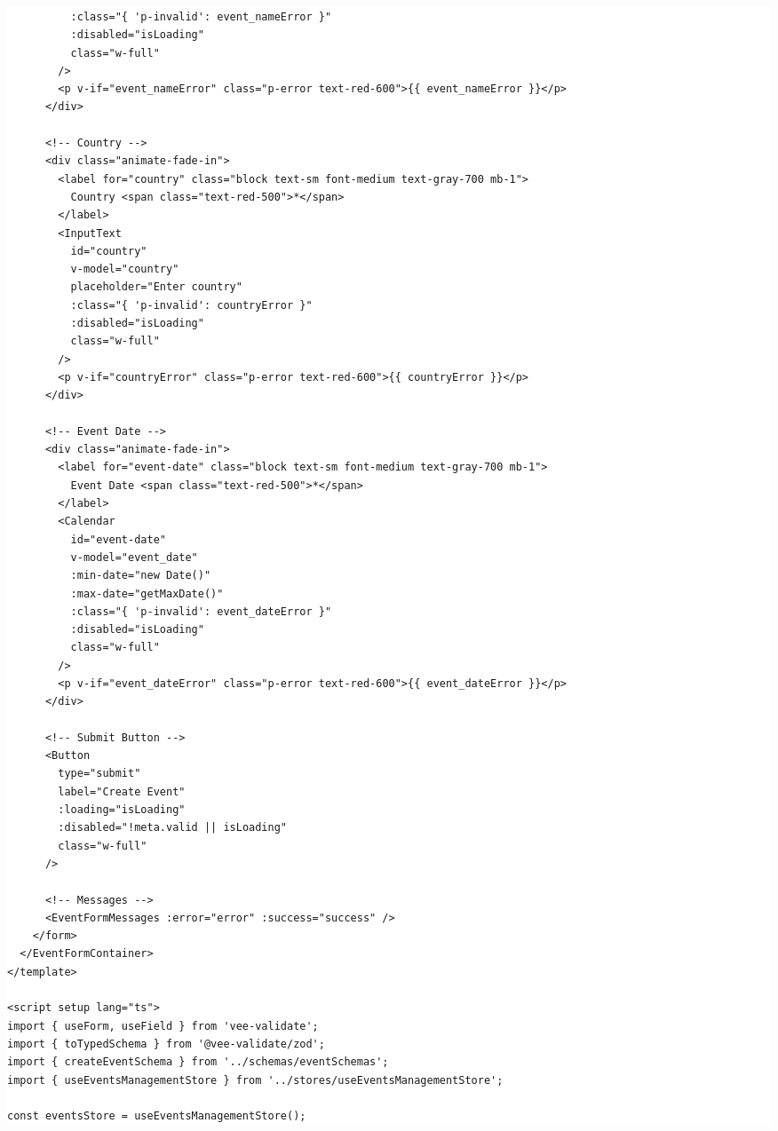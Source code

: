 ```vue
          :class="{ 'p-invalid': event_nameError }"
          :disabled="isLoading"
          class="w-full"
        />
        <p v-if="event_nameError" class="p-error text-red-600">{{ event_nameError }}</p>
      </div>

      <!-- Country -->
      <div class="animate-fade-in">
        <label for="country" class="block text-sm font-medium text-gray-700 mb-1">
          Country <span class="text-red-500">*</span>
        </label>
        <InputText
          id="country"
          v-model="country"
          placeholder="Enter country"
          :class="{ 'p-invalid': countryError }"
          :disabled="isLoading"
          class="w-full"
        />
        <p v-if="countryError" class="p-error text-red-600">{{ countryError }}</p>
      </div>

      <!-- Event Date -->
      <div class="animate-fade-in">
        <label for="event-date" class="block text-sm font-medium text-gray-700 mb-1">
          Event Date <span class="text-red-500">*</span>
        </label>
        <Calendar
          id="event-date"
          v-model="event_date"
          :min-date="new Date()"
          :max-date="getMaxDate()"
          :class="{ 'p-invalid': event_dateError }"
          :disabled="isLoading"
          class="w-full"
        />
        <p v-if="event_dateError" class="p-error text-red-600">{{ event_dateError }}</p>
      </div>

      <!-- Submit Button -->
      <Button
        type="submit"
        label="Create Event"
        :loading="isLoading"
        :disabled="!meta.valid || isLoading"
        class="w-full"
      />

      <!-- Messages -->
      <EventFormMessages :error="error" :success="success" />
    </form>
  </EventFormContainer>
</template>

<script setup lang="ts">
import { useForm, useField } from 'vee-validate';
import { toTypedSchema } from '@vee-validate/zod';
import { createEventSchema } from '../schemas/eventSchemas';
import { useEventsManagementStore } from '../stores/useEventsManagementStore';

const eventsStore = useEventsManagementStore();

```